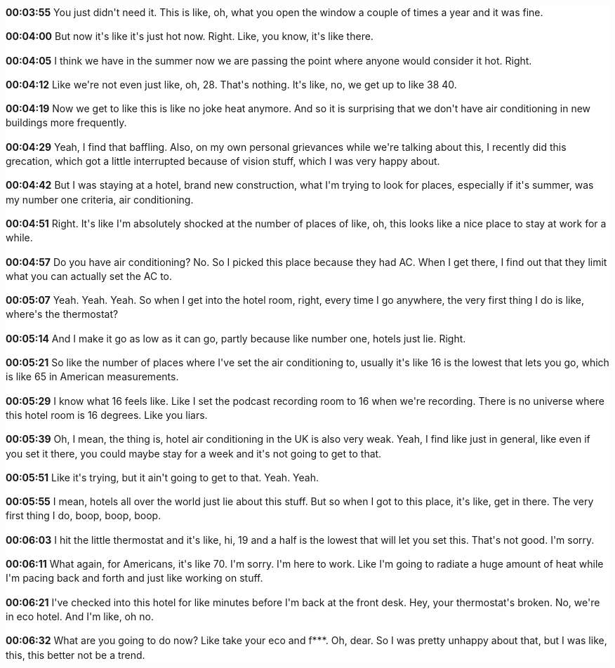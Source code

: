 **00:03:55** You just didn't need it. This is like, oh, what you open the window a couple of times a year and it was fine.

**00:04:00** But now it's like it's just hot now. Right. Like, you know, it's like there.

**00:04:05** I think we have in the summer now we are passing the point where anyone would consider it hot. Right.

**00:04:12** Like we're not even just like, oh, 28. That's nothing. It's like, no, we get up to like 38 40.

**00:04:19** Now we get to like this is like no joke heat anymore. And so it is surprising that we don't have air conditioning in new buildings more frequently.

**00:04:29** Yeah, I find that baffling. Also, on my own personal grievances while we're talking about this, I recently did this grecation, which got a little interrupted because of vision stuff, which I was very happy about.

**00:04:42** But I was staying at a hotel, brand new construction, what I'm trying to look for places, especially if it's summer, was my number one criteria, air conditioning.

**00:04:51** Right. It's like I'm absolutely shocked at the number of places of like, oh, this looks like a nice place to stay at work for a while.

**00:04:57** Do you have air conditioning? No. So I picked this place because they had AC. When I get there, I find out that they limit what you can actually set the AC to.

**00:05:07** Yeah. Yeah. Yeah. So when I get into the hotel room, right, every time I go anywhere, the very first thing I do is like, where's the thermostat?

**00:05:14** And I make it go as low as it can go, partly because like number one, hotels just lie. Right.

**00:05:21** So like the number of places where I've set the air conditioning to, usually it's like 16 is the lowest that lets you go, which is like 65 in American measurements.

**00:05:29** I know what 16 feels like. Like I set the podcast recording room to 16 when we're recording. There is no universe where this hotel room is 16 degrees. Like you liars.

**00:05:39** Oh, I mean, the thing is, hotel air conditioning in the UK is also very weak. Yeah, I find like just in general, like even if you set it there, you could maybe stay for a week and it's not going to get to that.

**00:05:51** Like it's trying, but it ain't going to get to that. Yeah. Yeah.

**00:05:55** I mean, hotels all over the world just lie about this stuff. But so when I got to this place, it's like, get in there. The very first thing I do, boop, boop, boop.

**00:06:03** I hit the little thermostat and it's like, hi, 19 and a half is the lowest that will let you set this. That's not good. I'm sorry.

**00:06:11** What again, for Americans, it's like 70. I'm sorry. I'm here to work. Like I'm going to radiate a huge amount of heat while I'm pacing back and forth and just like working on stuff.

**00:06:21** I've checked into this hotel for like minutes before I'm back at the front desk. Hey, your thermostat's broken. No, we're in eco hotel. And I'm like, oh no.

**00:06:32** What are you going to do now? Like take your eco and f***. Oh, dear. So I was pretty unhappy about that, but I was like, this, this better not be a trend.

